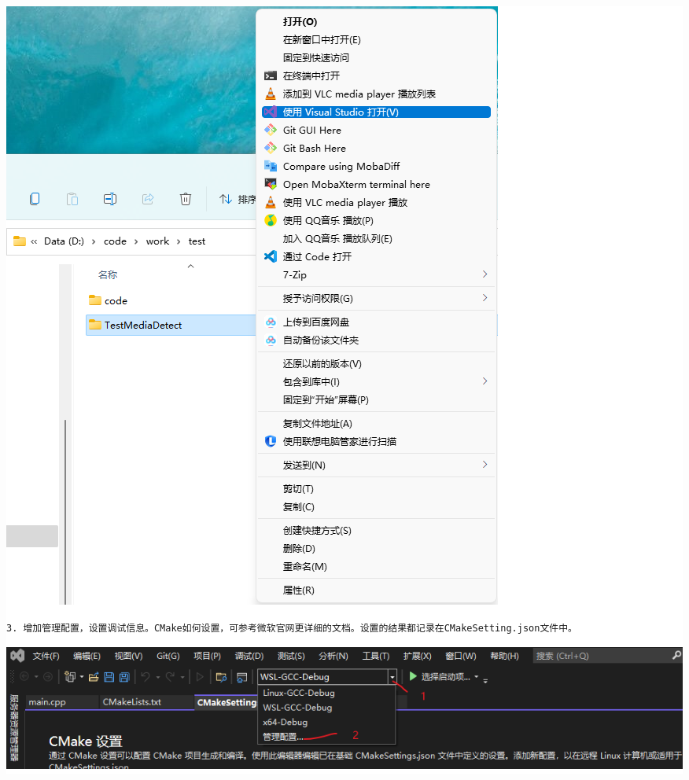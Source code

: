 ![vs打开](./img/use_vs_open.png)

```
3. 增加管理配置，设置调试信息。CMake如何设置，可参考微软官网更详细的文档。设置的结果都记录在CMakeSetting.json文件中。
```
![管理配置](./img/manage_configure.png)
